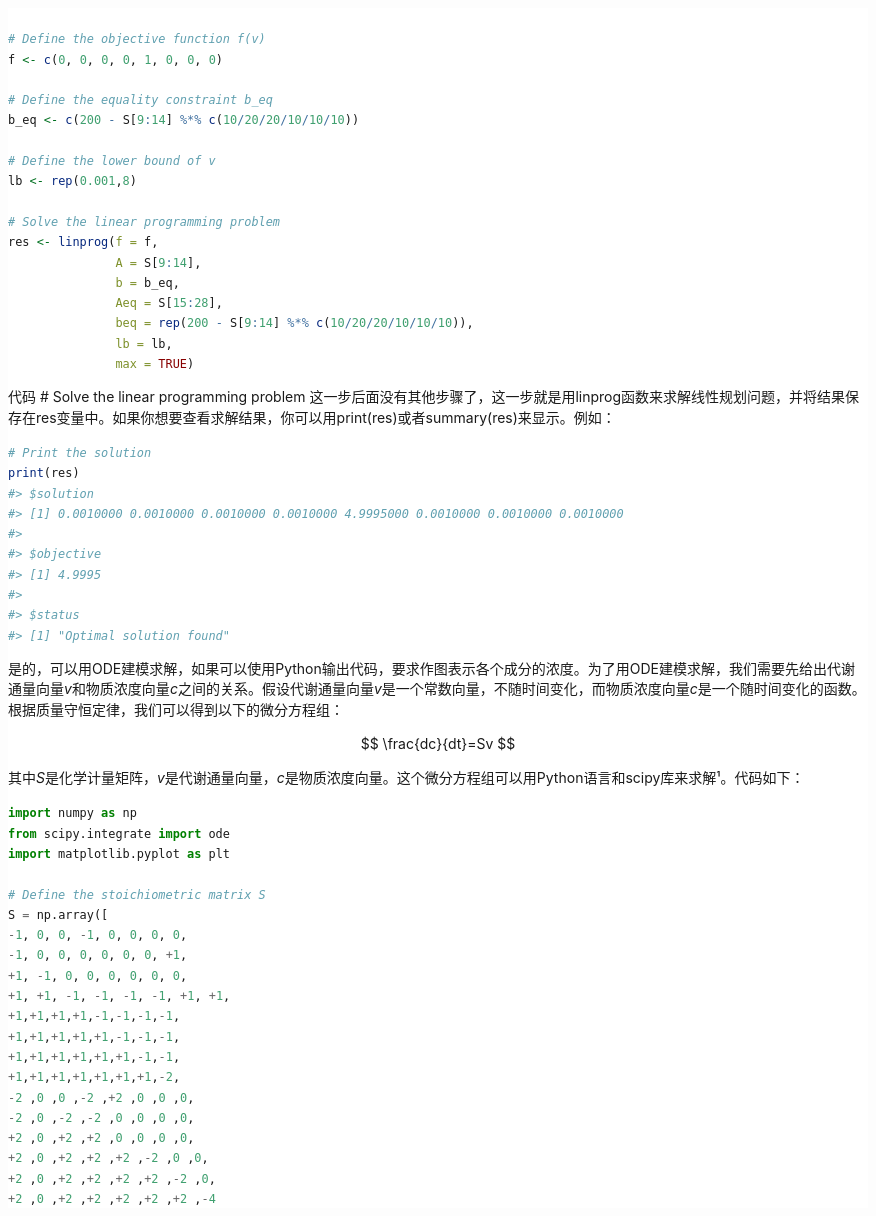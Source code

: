 ```r

# Define the objective function f(v)
f <- c(0, 0, 0, 0, 1, 0, 0, 0)

# Define the equality constraint b_eq
b_eq <- c(200 - S[9:14] %*% c(10/20/20/10/10/10))

# Define the lower bound of v
lb <- rep(0.001,8)

# Solve the linear programming problem
res <- linprog(f = f,
               A = S[9:14],
               b = b_eq,
               Aeq = S[15:28],
               beq = rep(200 - S[9:14] %*% c(10/20/20/10/10/10)),
               lb = lb,
               max = TRUE)
```

代码 # Solve the linear programming problem 这一步后面没有其他步骤了，这一步就是用linprog函数来求解线性规划问题，并将结果保存在res变量中。如果你想要查看求解结果，你可以用print(res)或者summary(res)来显示。例如：

```r
# Print the solution
print(res)
#> $solution
#> [1] 0.0010000 0.0010000 0.0010000 0.0010000 4.9995000 0.0010000 0.0010000 0.0010000
#> 
#> $objective
#> [1] 4.9995
#> 
#> $status
#> [1] "Optimal solution found"
```

是的，可以用ODE建模求解，如果可以使用Python输出代码，要求作图表示各个成分的浓度。为了用ODE建模求解，我们需要先给出代谢通量向量$v$和物质浓度向量$c$之间的关系。假设代谢通量向量$v$是一个常数向量，不随时间变化，而物质浓度向量$c$是一个随时间变化的函数。根据质量守恒定律，我们可以得到以下的微分方程组：

$$
\frac{dc}{dt}=Sv
$$

其中$S$是化学计量矩阵，$v$是代谢通量向量，$c$是物质浓度向量。这个微分方程组可以用Python语言和scipy库来求解¹。代码如下：

```python
import numpy as np
from scipy.integrate import ode
import matplotlib.pyplot as plt

# Define the stoichiometric matrix S
S = np.array([
-1, 0, 0, -1, 0, 0, 0, 0,
-1, 0, 0, 0, 0, 0, 0, +1,
+1, -1, 0, 0, 0, 0, 0, 0,
+1, +1, -1, -1, -1, -1, +1, +1,
+1,+1,+1,+1,-1,-1,-1,-1,
+1,+1,+1,+1,+1,-1,-1,-1,
+1,+1,+1,+1,+1,+1,-1,-1,
+1,+1,+1,+1,+1,+1,+1,-2,
-2 ,0 ,0 ,-2 ,+2 ,0 ,0 ,0,
-2 ,0 ,-2 ,-2 ,0 ,0 ,0 ,0,
+2 ,0 ,+2 ,+2 ,0 ,0 ,0 ,0,
+2 ,0 ,+2 ,+2 ,+2 ,-2 ,0 ,0,
+2 ,0 ,+2 ,+2 ,+2 ,+2 ,-2 ,0,
+2 ,0 ,+2 ,+2 ,+2 ,+2 ,+2 ,-4
```